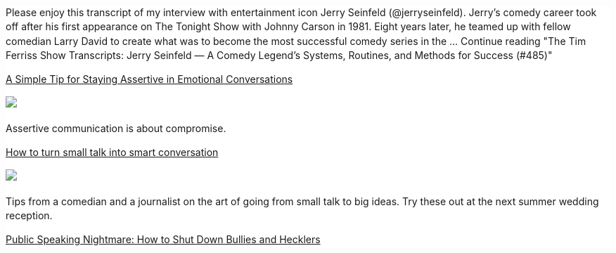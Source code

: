 </div>

Please enjoy this transcript of my interview with entertainment icon
Jerry Seinfeld (@jerryseinfeld). Jerry’s comedy career took off after
his first appearance on The Tonight Show with Johnny Carson in 1981.
Eight years later, he teamed up with fellow comedian Larry David to
create what was to become the most successful comedy series in the …
Continue reading "The Tim Ferriss Show Transcripts: Jerry Seinfeld — A
Comedy Legend’s Systems, Routines, and Methods for Success (#485)"

</div>

<div class="card">

<div class="card-title">

[A Simple Tip for Staying Assertive in Emotional
Conversations](https://getpocket.com/explore/item/a-simple-tip-for-staying-assertive-in-emotional-conversations)

</div>

<div class="card-image">

[![](https://pocket-image-cache.com/1200x/filters:format(jpg):extract_focal()/https%3A%2F%2Fcms.qz.com%2Fwp-content%2Fuploads%2F2020%2F11%2Ftigersfighting.jpg%3Fquality%3D75%26strip%3Dall%26w%3D2200%26h%3D1236)](https://getpocket.com/explore/item/a-simple-tip-for-staying-assertive-in-emotional-conversations)

</div>

Assertive communication is about compromise.

</div>

<div class="card">

<div class="card-title">

[How to turn small talk into smart
conversation](https://getpocket.com/explore/item/how-to-turn-small-talk-into-smart-conversation)

</div>

<div class="card-image">

[![](https://ideas.ted.com/wp-content/uploads/sites/3/2014/07/talk_web_7-18-14_v1.jpg)](https://getpocket.com/explore/item/how-to-turn-small-talk-into-smart-conversation)

</div>

Tips from a comedian and a journalist on the art of going from small
talk to big ideas. Try these out at the next summer wedding reception.

</div>

<div class="card">

<div class="card-title">

[Public Speaking Nightmare: How to Shut Down Bullies and
Hecklers](https://www.entrepreneur.com/article/366691)
